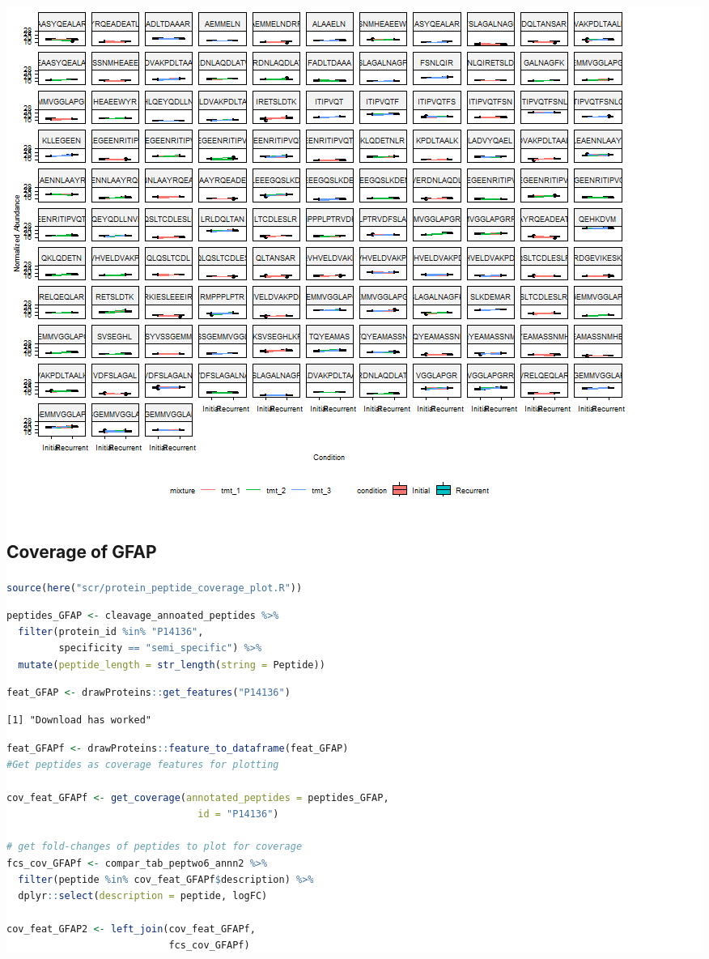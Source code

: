 ![](gbm_recurrence_large_scale_proteolysis_manuscript_report_files/figure-gfm/unnamed-chunk-50-1.png)

## Coverage of GFAP

``` r
source(here("scr/protein_peptide_coverage_plot.R"))
```

``` r
peptides_GFAP <- cleavage_annoated_peptides %>% 
  filter(protein_id %in% "P14136",
         specificity == "semi_specific") %>%
  mutate(peptide_length = str_length(string = Peptide))
```

``` r
feat_GFAP <- drawProteins::get_features("P14136")
```

    [1] "Download has worked"

``` r
feat_GFAPf <- drawProteins::feature_to_dataframe(feat_GFAP)
#Get peptides as coverage features for plotting

cov_feat_GFAPf <- get_coverage(annotated_peptides = peptides_GFAP, 
                                 id = "P14136")

# get fold-changes of peptides to plot for coverage
fcs_cov_GFAPf <- compar_tab_peptwo6_annn2 %>%
  filter(peptide %in% cov_feat_GFAPf$description) %>%
  dplyr::select(description = peptide, logFC) 

cov_feat_GFAP2 <- left_join(cov_feat_GFAPf, 
                            fcs_cov_GFAPf) 
```